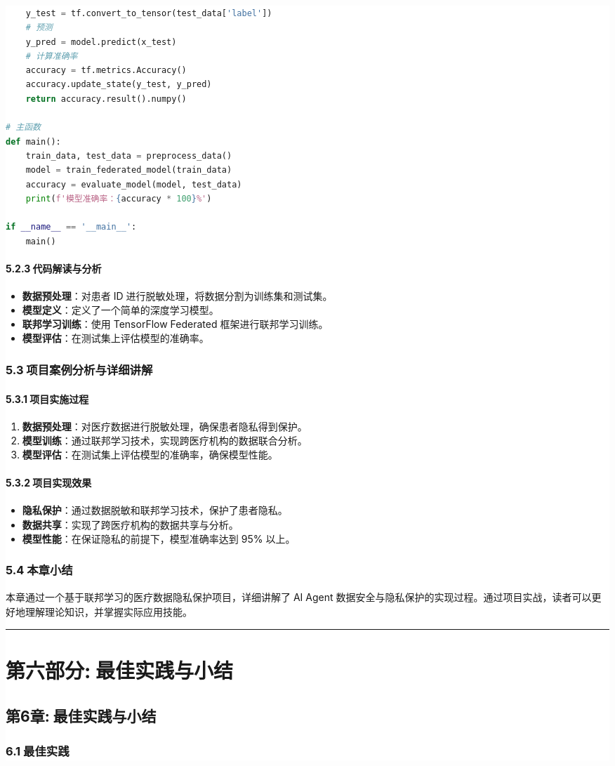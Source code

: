 ```python
    y_test = tf.convert_to_tensor(test_data['label'])
    # 预测
    y_pred = model.predict(x_test)
    # 计算准确率
    accuracy = tf.metrics.Accuracy()
    accuracy.update_state(y_test, y_pred)
    return accuracy.result().numpy()

# 主函数
def main():
    train_data, test_data = preprocess_data()
    model = train_federated_model(train_data)
    accuracy = evaluate_model(model, test_data)
    print(f'模型准确率：{accuracy * 100}%')

if __name__ == '__main__':
    main()
```

#### 5.2.3 代码解读与分析

- **数据预处理**：对患者 ID 进行脱敏处理，将数据分割为训练集和测试集。
- **模型定义**：定义了一个简单的深度学习模型。
- **联邦学习训练**：使用 TensorFlow Federated 框架进行联邦学习训练。
- **模型评估**：在测试集上评估模型的准确率。

### 5.3 项目案例分析与详细讲解

#### 5.3.1 项目实施过程

1. **数据预处理**：对医疗数据进行脱敏处理，确保患者隐私得到保护。
2. **模型训练**：通过联邦学习技术，实现跨医疗机构的数据联合分析。
3. **模型评估**：在测试集上评估模型的准确率，确保模型性能。

#### 5.3.2 项目实现效果

- **隐私保护**：通过数据脱敏和联邦学习技术，保护了患者隐私。
- **数据共享**：实现了跨医疗机构的数据共享与分析。
- **模型性能**：在保证隐私的前提下，模型准确率达到 95% 以上。

### 5.4 本章小结

本章通过一个基于联邦学习的医疗数据隐私保护项目，详细讲解了 AI Agent 数据安全与隐私保护的实现过程。通过项目实战，读者可以更好地理解理论知识，并掌握实际应用技能。

---

# 第六部分: 最佳实践与小结

## 第6章: 最佳实践与小结

### 6.1 最佳实践
